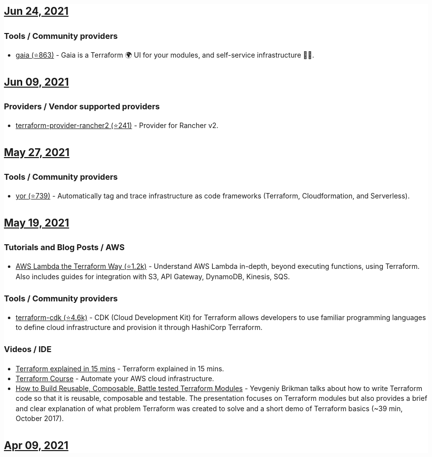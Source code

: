 ## [Jun 24, 2021](/content/2021/06/24/README.md)

### Tools / Community providers

*   [gaia (⭐863)](https://github.com/gaia-app/gaia) - Gaia is a Terraform 🌍 UI for your modules, and self-service infrastructure 👨‍💻.

## [Jun 09, 2021](/content/2021/06/09/README.md)

### Providers / Vendor supported providers

*   [terraform-provider-rancher2 (⭐241)](https://github.com/rancher/terraform-provider-rancher2) - Provider for Rancher v2.

## [May 27, 2021](/content/2021/05/27/README.md)

### Tools / Community providers

*   [yor (⭐739)](https://github.com/bridgecrewio/yor) - Automatically tag and trace infrastructure as code frameworks (Terraform, Cloudformation, and Serverless).

## [May 19, 2021](/content/2021/05/19/README.md)

### Tutorials and Blog Posts / AWS

*   [AWS Lambda the Terraform Way (⭐1.2k)](https://github.com/nsriram/lambda-the-terraform-way) - Understand AWS Lambda in-depth, beyond executing functions, using Terraform. Also includes guides for integration with S3, API Gateway, DynamoDB, Kinesis, SQS.

### Tools / Community providers

*   [terraform-cdk (⭐4.6k)](https://github.com/hashicorp/terraform-cdk) - CDK (Cloud Development Kit) for Terraform allows developers to use familiar programming languages to define cloud infrastructure and provision it through HashiCorp Terraform.

### Videos / IDE

*   [Terraform explained in 15 mins](https://www.youtube.com/watch?v=l5k1ai_GBDE) - Terraform explained in 15 mins.
*   [Terraform Course](https://www.youtube.com/watch?v=SLB_c_ayRMo) - Automate your AWS cloud infrastructure.
*   [How to Build Reusable, Composable, Battle tested Terraform Modules](https://www.youtube.com/watch?v=LVgP63BkhKQ) - Yevgeniy Brikman talks about how to write Terraform code so that it is reusable, composable and testable. The presentation focuses on Terraform modules but also provides a brief and clear explanation of what problem Terraform was created to solve and a short demo of Terraform basics (\~39 min, October 2017).

## [Apr 09, 2021](/content/2021/04/09/README.md)
